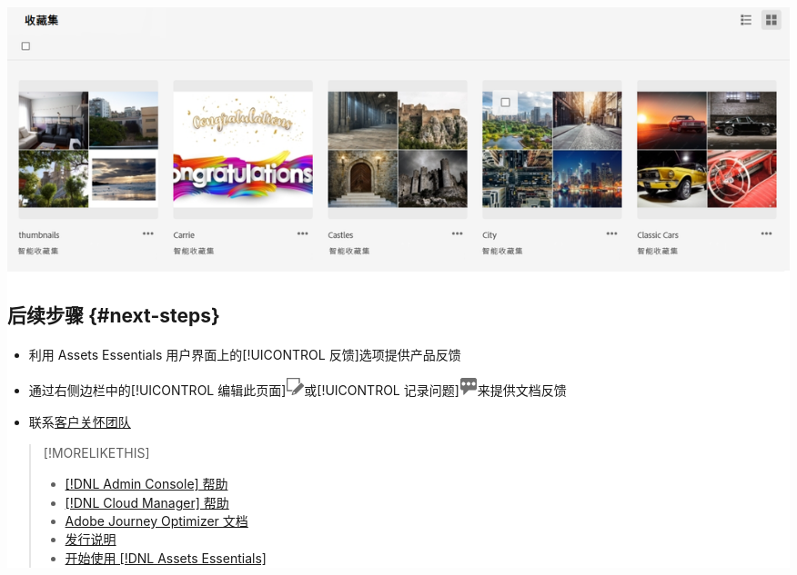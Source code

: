 ![收藏集](assets/collections.png)

## 后续步骤 {#next-steps}



* 利用 Assets Essentials 用户界面上的[!UICONTROL 反馈]选项提供产品反馈

* 通过右侧边栏中的[!UICONTROL 编辑此页面]![编辑页面](assets/do-not-localize/edit-page.png)或[!UICONTROL 记录问题]![创建 GitHub 问题](assets/do-not-localize/github-issue.png)来提供文档反馈

* 联系[客户关怀团队](https://experienceleague.adobe.com/zh-hans?support-solution=General#support)



>[!MORELIKETHIS]
>
>* [[!DNL Admin Console] 帮助](https://helpx.adobe.com/cn/enterprise/using/admin-console.html)
>* [[!DNL Cloud Manager] 帮助](https://experienceleague.adobe.com/docs/experience-manager-cloud-manager/using/introduction-to-cloud-manager.html?lang=zh-Hans)
>* [Adobe Journey Optimizer 文档](https://experienceleague.adobe.com/docs/journey-optimizer/using/ajo-home.html?lang=zh-Hans)
>* [发行说明](release-notes.md)
>* [开始使用 [!DNL Assets Essentials]](get-started.md)
